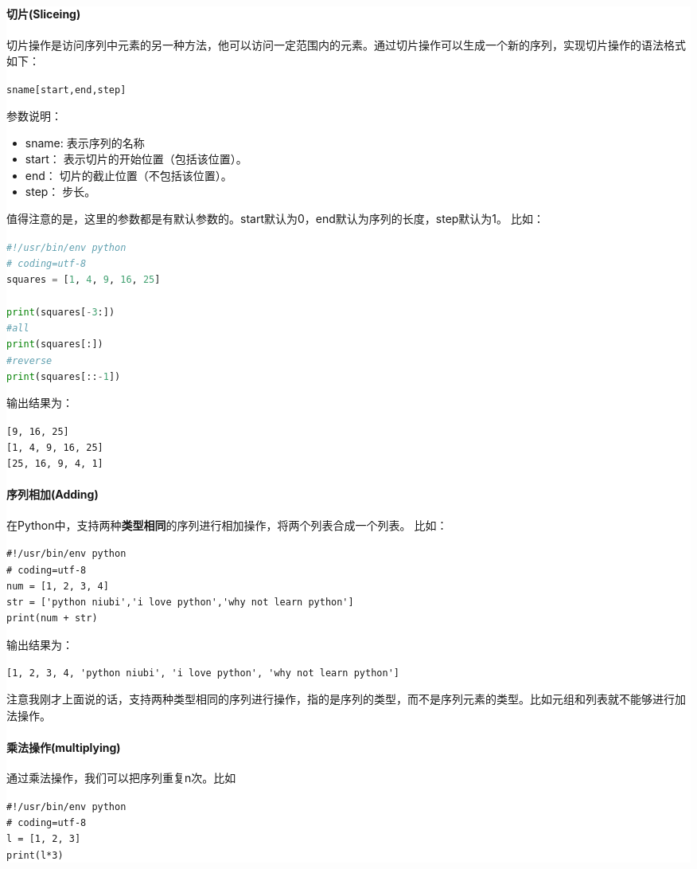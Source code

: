 #### 切片(Sliceing)

切片操作是访问序列中元素的另一种方法，他可以访问一定范围内的元素。通过切片操作可以生成一个新的序列，实现切片操作的语法格式如下：
```python
sname[start,end,step]
```
参数说明：
- sname: 表示序列的名称
- start： 表示切片的开始位置（包括该位置）。
- end： 切片的截止位置（不包括该位置）。
- step： 步长。

值得注意的是，这里的参数都是有默认参数的。start默认为0，end默认为序列的长度，step默认为1。
比如：
```python
#!/usr/bin/env python
# coding=utf-8
squares = [1, 4, 9, 16, 25]

print(squares[-3:])
#all
print(squares[:])
#reverse
print(squares[::-1])
```
输出结果为：
```
[9, 16, 25]
[1, 4, 9, 16, 25]
[25, 16, 9, 4, 1]
```

#### 序列相加(Adding)
在Python中，支持两种**类型相同**的序列进行相加操作，将两个列表合成一个列表。
比如：
```
#!/usr/bin/env python
# coding=utf-8
num = [1, 2, 3, 4]
str = ['python niubi','i love python','why not learn python']
print(num + str)
```

输出结果为：
```
[1, 2, 3, 4, 'python niubi', 'i love python', 'why not learn python']
```

注意我刚才上面说的话，支持两种类型相同的序列进行操作，指的是序列的类型，而不是序列元素的类型。比如元组和列表就不能够进行加法操作。

#### 乘法操作(multiplying)
通过乘法操作，我们可以把序列重复n次。比如
```
#!/usr/bin/env python
# coding=utf-8
l = [1, 2, 3]
print(l*3)
```
